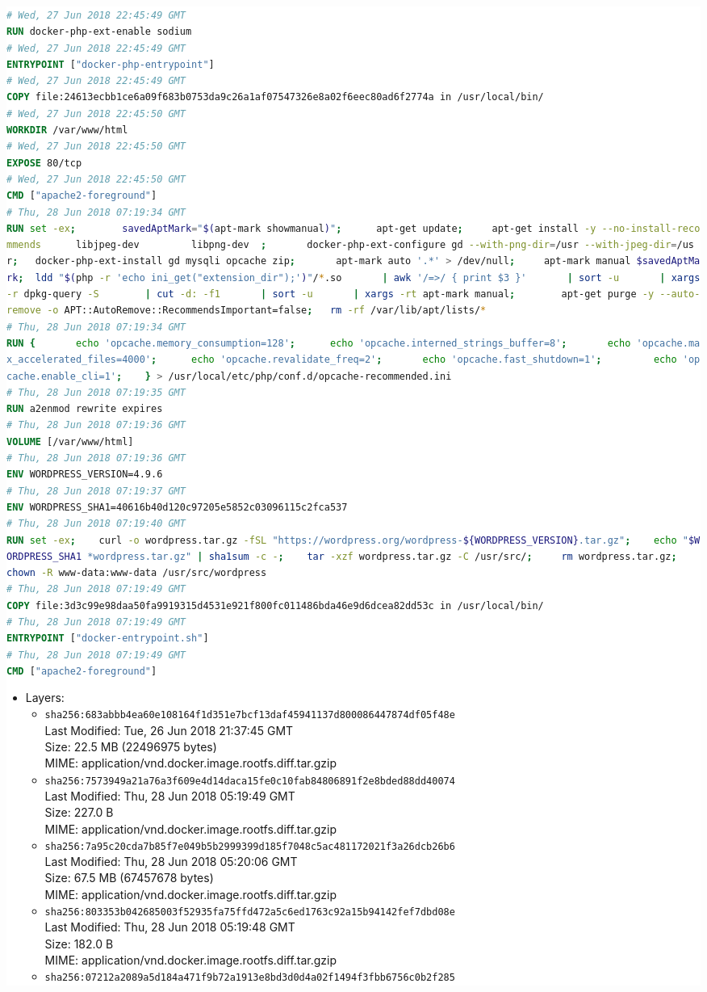 ```dockerfile
# Wed, 27 Jun 2018 22:45:49 GMT
RUN docker-php-ext-enable sodium
# Wed, 27 Jun 2018 22:45:49 GMT
ENTRYPOINT ["docker-php-entrypoint"]
# Wed, 27 Jun 2018 22:45:49 GMT
COPY file:24613ecbb1ce6a09f683b0753da9c26a1af07547326e8a02f6eec80ad6f2774a in /usr/local/bin/ 
# Wed, 27 Jun 2018 22:45:50 GMT
WORKDIR /var/www/html
# Wed, 27 Jun 2018 22:45:50 GMT
EXPOSE 80/tcp
# Wed, 27 Jun 2018 22:45:50 GMT
CMD ["apache2-foreground"]
# Thu, 28 Jun 2018 07:19:34 GMT
RUN set -ex; 		savedAptMark="$(apt-mark showmanual)"; 		apt-get update; 	apt-get install -y --no-install-recommends 		libjpeg-dev 		libpng-dev 	; 		docker-php-ext-configure gd --with-png-dir=/usr --with-jpeg-dir=/usr; 	docker-php-ext-install gd mysqli opcache zip; 		apt-mark auto '.*' > /dev/null; 	apt-mark manual $savedAptMark; 	ldd "$(php -r 'echo ini_get("extension_dir");')"/*.so 		| awk '/=>/ { print $3 }' 		| sort -u 		| xargs -r dpkg-query -S 		| cut -d: -f1 		| sort -u 		| xargs -rt apt-mark manual; 		apt-get purge -y --auto-remove -o APT::AutoRemove::RecommendsImportant=false; 	rm -rf /var/lib/apt/lists/*
# Thu, 28 Jun 2018 07:19:34 GMT
RUN { 		echo 'opcache.memory_consumption=128'; 		echo 'opcache.interned_strings_buffer=8'; 		echo 'opcache.max_accelerated_files=4000'; 		echo 'opcache.revalidate_freq=2'; 		echo 'opcache.fast_shutdown=1'; 		echo 'opcache.enable_cli=1'; 	} > /usr/local/etc/php/conf.d/opcache-recommended.ini
# Thu, 28 Jun 2018 07:19:35 GMT
RUN a2enmod rewrite expires
# Thu, 28 Jun 2018 07:19:36 GMT
VOLUME [/var/www/html]
# Thu, 28 Jun 2018 07:19:36 GMT
ENV WORDPRESS_VERSION=4.9.6
# Thu, 28 Jun 2018 07:19:37 GMT
ENV WORDPRESS_SHA1=40616b40d120c97205e5852c03096115c2fca537
# Thu, 28 Jun 2018 07:19:40 GMT
RUN set -ex; 	curl -o wordpress.tar.gz -fSL "https://wordpress.org/wordpress-${WORDPRESS_VERSION}.tar.gz"; 	echo "$WORDPRESS_SHA1 *wordpress.tar.gz" | sha1sum -c -; 	tar -xzf wordpress.tar.gz -C /usr/src/; 	rm wordpress.tar.gz; 	chown -R www-data:www-data /usr/src/wordpress
# Thu, 28 Jun 2018 07:19:49 GMT
COPY file:3d3c99e98daa50fa9919315d4531e921f800fc011486bda46e9d6dcea82dd53c in /usr/local/bin/ 
# Thu, 28 Jun 2018 07:19:49 GMT
ENTRYPOINT ["docker-entrypoint.sh"]
# Thu, 28 Jun 2018 07:19:49 GMT
CMD ["apache2-foreground"]
```

-	Layers:
	-	`sha256:683abbb4ea60e108164f1d351e7bcf13daf45941137d800086447874df05f48e`  
		Last Modified: Tue, 26 Jun 2018 21:37:45 GMT  
		Size: 22.5 MB (22496975 bytes)  
		MIME: application/vnd.docker.image.rootfs.diff.tar.gzip
	-	`sha256:7573949a21a76a3f609e4d14daca15fe0c10fab84806891f2e8bded88dd40074`  
		Last Modified: Thu, 28 Jun 2018 05:19:49 GMT  
		Size: 227.0 B  
		MIME: application/vnd.docker.image.rootfs.diff.tar.gzip
	-	`sha256:7a95c20cda7b85f7e049b5b2999399d185f7048c5ac481172021f3a26dcb26b6`  
		Last Modified: Thu, 28 Jun 2018 05:20:06 GMT  
		Size: 67.5 MB (67457678 bytes)  
		MIME: application/vnd.docker.image.rootfs.diff.tar.gzip
	-	`sha256:803353b042685003f52935fa75ffd472a5c6ed1763c92a15b94142fef7dbd08e`  
		Last Modified: Thu, 28 Jun 2018 05:19:48 GMT  
		Size: 182.0 B  
		MIME: application/vnd.docker.image.rootfs.diff.tar.gzip
	-	`sha256:07212a2089a5d184a471f9b72a1913e8bd3d0d4a02f1494f3fbb6756c0b2f285`  